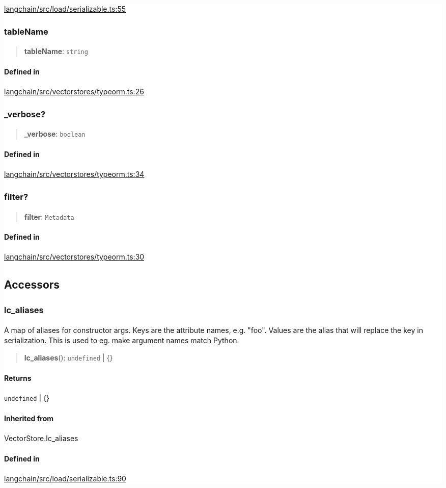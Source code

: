 [langchain/src/load/serializable.ts:55](https://github.com/hwchase17/langchainjs/blob/1c1274d/langchain/src/load/serializable.ts#L55)

### tableName[](#tablename "Direct link to tableName")

> **tableName**: `string`

#### Defined in[](#defined-in-7 "Direct link to Defined in")

[langchain/src/vectorstores/typeorm.ts:26](https://github.com/hwchase17/langchainjs/blob/1c1274d/langchain/src/vectorstores/typeorm.ts#L26)

### \_verbose?[](#_verbose "Direct link to _verbose")

> **\_verbose**: `boolean`

#### Defined in[](#defined-in-8 "Direct link to Defined in")

[langchain/src/vectorstores/typeorm.ts:34](https://github.com/hwchase17/langchainjs/blob/1c1274d/langchain/src/vectorstores/typeorm.ts#L34)

### filter?[](#filter "Direct link to filter?")

> **filter**: `Metadata`

#### Defined in[](#defined-in-9 "Direct link to Defined in")

[langchain/src/vectorstores/typeorm.ts:30](https://github.com/hwchase17/langchainjs/blob/1c1274d/langchain/src/vectorstores/typeorm.ts#L30)

Accessors[](#accessors "Direct link to Accessors")
---------------------------------------------------

### lc\_aliases[](#lc_aliases "Direct link to lc_aliases")

A map of aliases for constructor args. Keys are the attribute names, e.g. "foo". Values are the alias that will replace the key in serialization. This is used to eg. make argument names match Python.

> **lc\_aliases**(): `undefined` | {}

#### Returns[](#returns "Direct link to Returns")

`undefined` | {}

#### Inherited from[](#inherited-from-4 "Direct link to Inherited from")

VectorStore.lc\_aliases

#### Defined in[](#defined-in-10 "Direct link to Defined in")

[langchain/src/load/serializable.ts:90](https://github.com/hwchase17/langchainjs/blob/1c1274d/langchain/src/load/serializable.ts#L90)
